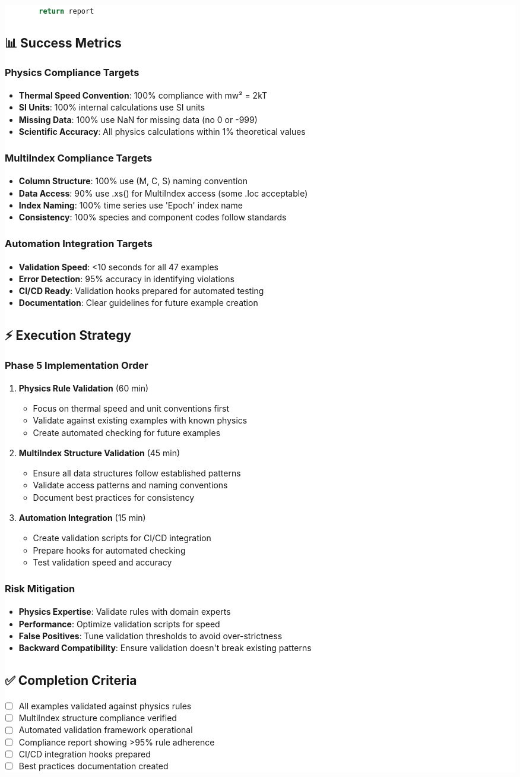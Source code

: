 ```python
        return report
```

## 📊 Success Metrics

### Physics Compliance Targets
- **Thermal Speed Convention**: 100% compliance with mw² = 2kT
- **SI Units**: 100% internal calculations use SI units
- **Missing Data**: 100% use NaN for missing data (no 0 or -999)
- **Scientific Accuracy**: All physics calculations within 1% theoretical values

### MultiIndex Compliance Targets
- **Column Structure**: 100% use (M, C, S) naming convention
- **Data Access**: 90% use .xs() for MultiIndex access (some .loc acceptable)
- **Index Naming**: 100% time series use 'Epoch' index name
- **Consistency**: 100% species and component codes follow standards

### Automation Integration Targets
- **Validation Speed**: <10 seconds for all 47 examples
- **Error Detection**: 95% accuracy in identifying violations
- **CI/CD Ready**: Validation hooks prepared for automated testing
- **Documentation**: Clear guidelines for future example creation

## ⚡ Execution Strategy

### Phase 5 Implementation Order
1. **Physics Rule Validation** (60 min)
   - Focus on thermal speed and unit conventions first
   - Validate against existing examples with known physics
   - Create automated checking for future examples

2. **MultiIndex Structure Validation** (45 min)
   - Ensure all data structures follow established patterns
   - Validate access patterns and naming conventions
   - Document best practices for consistency

3. **Automation Integration** (15 min)
   - Create validation scripts for CI/CD integration
   - Prepare hooks for automated checking
   - Test validation speed and accuracy

### Risk Mitigation
- **Physics Expertise**: Validate rules with domain experts
- **Performance**: Optimize validation scripts for speed
- **False Positives**: Tune validation thresholds to avoid over-strictness
- **Backward Compatibility**: Ensure validation doesn't break existing patterns

## ✅ Completion Criteria
- [ ] All examples validated against physics rules
- [ ] MultiIndex structure compliance verified
- [ ] Automated validation framework operational
- [ ] Compliance report showing >95% rule adherence
- [ ] CI/CD integration hooks prepared
- [ ] Best practices documentation created
